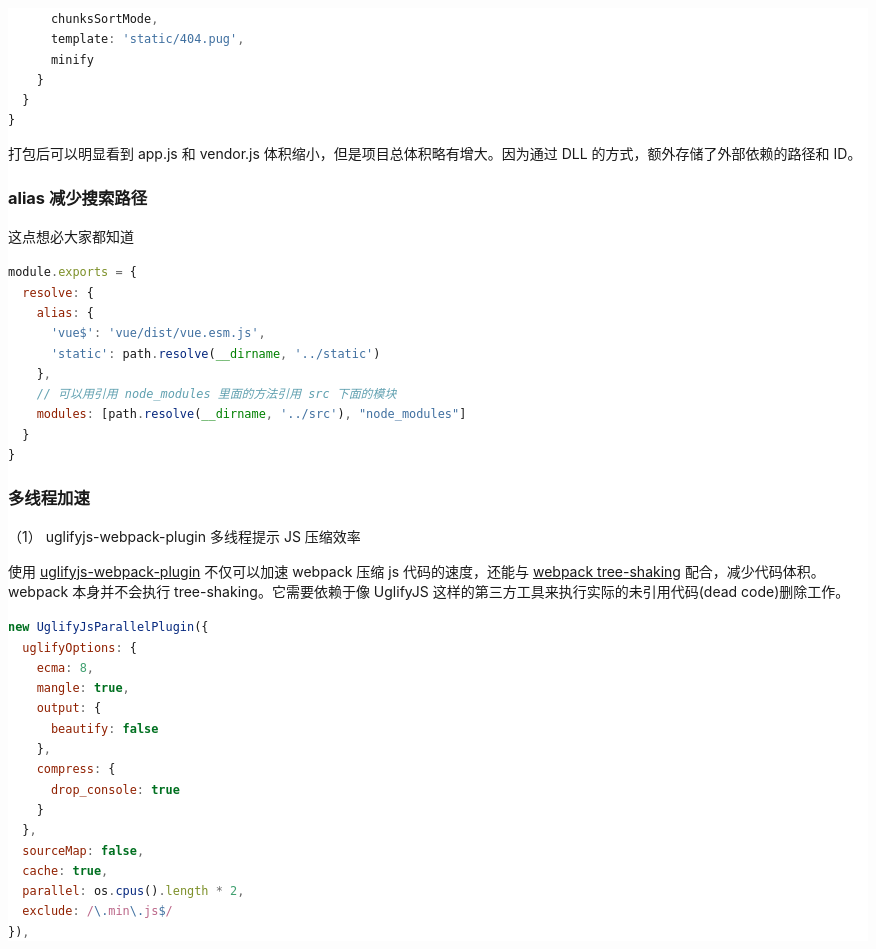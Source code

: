 ```javascript
      chunksSortMode,
      template: 'static/404.pug',
      minify
    }
  }
}
```

打包后可以明显看到 app.js 和 vendor.js 体积缩小，但是项目总体积略有增大。因为通过 DLL 的方式，额外存储了外部依赖的路径和 ID。

### alias 减少搜索路径

这点想必大家都知道

```javascript
module.exports = {
  resolve: {
    alias: {
      'vue$': 'vue/dist/vue.esm.js',
      'static': path.resolve(__dirname, '../static')
  	},
  	// 可以用引用 node_modules 里面的方法引用 src 下面的模块
  	modules: [path.resolve(__dirname, '../src'), "node_modules"]
  }
}
```

### 多线程加速 

（1） uglifyjs-webpack-plugin 多线程提示 JS 压缩效率

使用 [uglifyjs-webpack-plugin](https://github.com/webpack-contrib/uglifyjs-webpack-plugin) 不仅可以加速 webpack 压缩 js 代码的速度，还能与 [webpack tree-shaking](https://doc.webpack-china.org/guides/tree-shaking/) 配合，减少代码体积。webpack 本身并不会执行 tree-shaking。它需要依赖于像 UglifyJS 这样的第三方工具来执行实际的未引用代码(dead code)删除工作。

```javascript
new UglifyJsParallelPlugin({
  uglifyOptions: {
    ecma: 8,
    mangle: true,
    output: {
      beautify: false
    },
    compress: {
      drop_console: true
    }
  },
  sourceMap: false,
  cache: true,
  parallel: os.cpus().length * 2,
  exclude: /\.min\.js$/
}),
```
